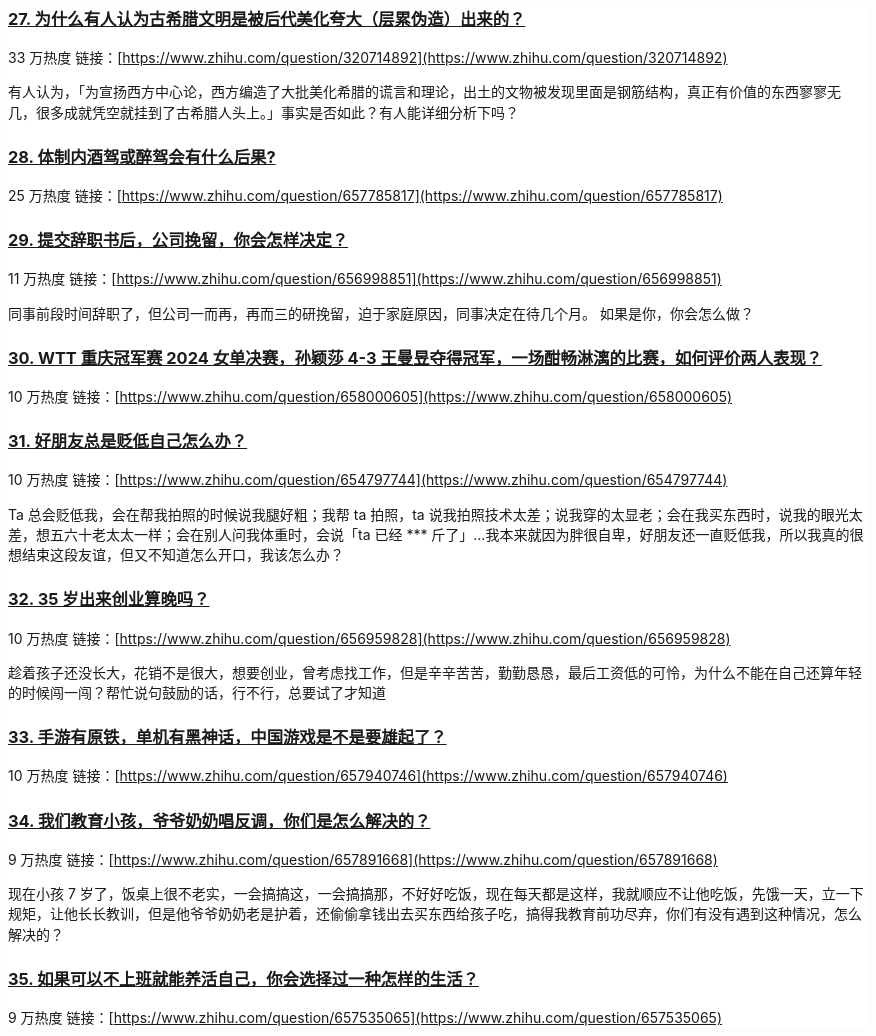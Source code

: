 

### [27. 为什么有人认为古希腊文明是被后代美化夸大（层累伪造）出来的？](https://www.zhihu.com/question/320714892)
33 万热度 链接：[https://www.zhihu.com/question/320714892](https://www.zhihu.com/question/320714892)

有人认为，「为宣扬西方中心论，西方编造了大批美化希腊的谎言和理论，出土的文物被发现里面是钢筋结构，真正有价值的东西寥寥无几，很多成就凭空就挂到了古希腊人头上。」事实是否如此？有人能详细分析下吗？

### [28. 体制内酒驾或醉驾会有什么后果?](https://www.zhihu.com/question/657785817)
25 万热度 链接：[https://www.zhihu.com/question/657785817](https://www.zhihu.com/question/657785817)



### [29. 提交辞职书后，公司挽留，你会怎样决定？](https://www.zhihu.com/question/656998851)
11 万热度 链接：[https://www.zhihu.com/question/656998851](https://www.zhihu.com/question/656998851)

同事前段时间辞职了，但公司一而再，再而三的研挽留，迫于家庭原因，同事决定在待几个月。 如果是你，你会怎么做？

### [30. WTT 重庆冠军赛 2024 女单决赛，孙颖莎 4-3 王曼昱夺得冠军，一场酣畅淋漓的比赛，如何评价两人表现？](https://www.zhihu.com/question/658000605)
10 万热度 链接：[https://www.zhihu.com/question/658000605](https://www.zhihu.com/question/658000605)



### [31. 好朋友总是贬低自己怎么办？](https://www.zhihu.com/question/654797744)
10 万热度 链接：[https://www.zhihu.com/question/654797744](https://www.zhihu.com/question/654797744)

Ta 总会贬低我，会在帮我拍照的时候说我腿好粗；我帮 ta 拍照，ta 说我拍照技术太差；说我穿的太显老；会在我买东西时，说我的眼光太差，想五六十老太太一样；会在别人问我体重时，会说「ta 已经 *** 斤了」…我本来就因为胖很自卑，好朋友还一直贬低我，所以我真的很想结束这段友谊，但又不知道怎么开口，我该怎么办？

### [32. 35 岁出来创业算晚吗？](https://www.zhihu.com/question/656959828)
10 万热度 链接：[https://www.zhihu.com/question/656959828](https://www.zhihu.com/question/656959828)

趁着孩子还没长大，花销不是很大，想要创业，曾考虑找工作，但是辛辛苦苦，勤勤恳恳，最后工资低的可怜，为什么不能在自己还算年轻的时候闯一闯？帮忙说句鼓励的话，行不行，总要试了才知道

### [33. 手游有原铁，单机有黑神话，中国游戏是不是要雄起了？](https://www.zhihu.com/question/657940746)
10 万热度 链接：[https://www.zhihu.com/question/657940746](https://www.zhihu.com/question/657940746)



### [34. 我们教育小孩，爷爷奶奶唱反调，你们是怎么解决的？](https://www.zhihu.com/question/657891668)
9 万热度 链接：[https://www.zhihu.com/question/657891668](https://www.zhihu.com/question/657891668)

现在小孩 7 岁了，饭桌上很不老实，一会搞搞这，一会搞搞那，不好好吃饭，现在每天都是这样，我就顺应不让他吃饭，先饿一天，立一下规矩，让他长长教训，但是他爷爷奶奶老是护着，还偷偷拿钱出去买东西给孩子吃，搞得我教育前功尽弃，你们有没有遇到这种情况，怎么解决的？

### [35. 如果可以不上班就能养活自己，你会选择过一种怎样的生活？](https://www.zhihu.com/question/657535065)
9 万热度 链接：[https://www.zhihu.com/question/657535065](https://www.zhihu.com/question/657535065)
